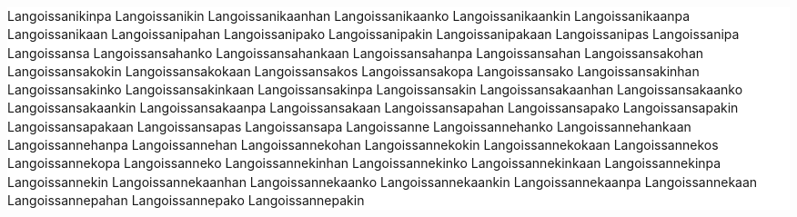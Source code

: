 Langoissanikinpa
Langoissanikin
Langoissanikaanhan
Langoissanikaanko
Langoissanikaankin
Langoissanikaanpa
Langoissanikaan
Langoissanipahan
Langoissanipako
Langoissanipakin
Langoissanipakaan
Langoissanipas
Langoissanipa
Langoissansa
Langoissansahanko
Langoissansahankaan
Langoissansahanpa
Langoissansahan
Langoissansakohan
Langoissansakokin
Langoissansakokaan
Langoissansakos
Langoissansakopa
Langoissansako
Langoissansakinhan
Langoissansakinko
Langoissansakinkaan
Langoissansakinpa
Langoissansakin
Langoissansakaanhan
Langoissansakaanko
Langoissansakaankin
Langoissansakaanpa
Langoissansakaan
Langoissansapahan
Langoissansapako
Langoissansapakin
Langoissansapakaan
Langoissansapas
Langoissansapa
Langoissanne
Langoissannehanko
Langoissannehankaan
Langoissannehanpa
Langoissannehan
Langoissannekohan
Langoissannekokin
Langoissannekokaan
Langoissannekos
Langoissannekopa
Langoissanneko
Langoissannekinhan
Langoissannekinko
Langoissannekinkaan
Langoissannekinpa
Langoissannekin
Langoissannekaanhan
Langoissannekaanko
Langoissannekaankin
Langoissannekaanpa
Langoissannekaan
Langoissannepahan
Langoissannepako
Langoissannepakin